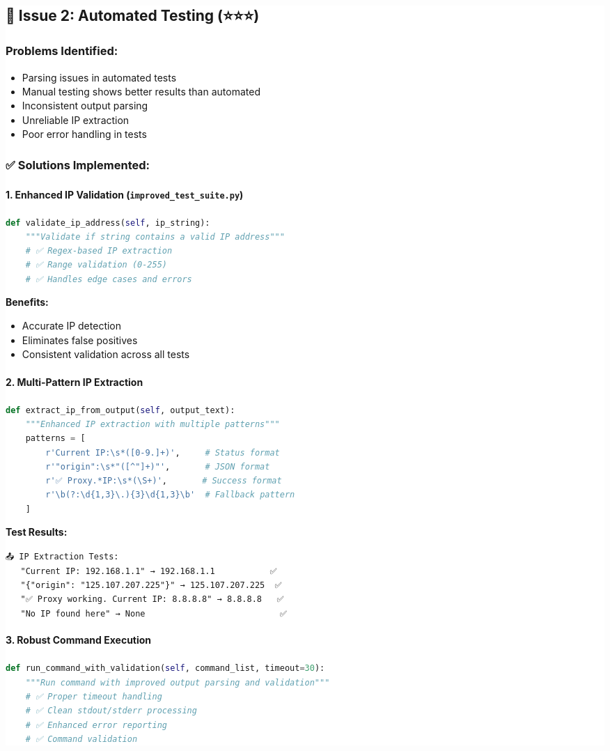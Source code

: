 ## 🧪 **Issue 2: Automated Testing (⭐⭐⭐)**

### **Problems Identified:**
- Parsing issues in automated tests
- Manual testing shows better results than automated
- Inconsistent output parsing
- Unreliable IP extraction
- Poor error handling in tests

### **✅ Solutions Implemented:**

#### 1. **Enhanced IP Validation** (`improved_test_suite.py`)
```python
def validate_ip_address(self, ip_string):
    """Validate if string contains a valid IP address"""
    # ✅ Regex-based IP extraction
    # ✅ Range validation (0-255)
    # ✅ Handles edge cases and errors
```

**Benefits:**
- Accurate IP detection
- Eliminates false positives
- Consistent validation across all tests

#### 2. **Multi-Pattern IP Extraction**
```python
def extract_ip_from_output(self, output_text):
    """Enhanced IP extraction with multiple patterns"""
    patterns = [
        r'Current IP:\s*([0-9.]+)',     # Status format
        r'"origin":\s*"([^"]+)"',       # JSON format  
        r'✅ Proxy.*IP:\s*(\S+)',       # Success format
        r'\b(?:\d{1,3}\.){3}\d{1,3}\b'  # Fallback pattern
    ]
```

**Test Results:**
```
📤 IP Extraction Tests:
   "Current IP: 192.168.1.1" → 192.168.1.1           ✅
   "{"origin": "125.107.207.225"}" → 125.107.207.225  ✅  
   "✅ Proxy working. Current IP: 8.8.8.8" → 8.8.8.8   ✅
   "No IP found here" → None                           ✅
```

#### 3. **Robust Command Execution**
```python
def run_command_with_validation(self, command_list, timeout=30):
    """Run command with improved output parsing and validation"""
    # ✅ Proper timeout handling
    # ✅ Clean stdout/stderr processing
    # ✅ Enhanced error reporting
    # ✅ Command validation
```

